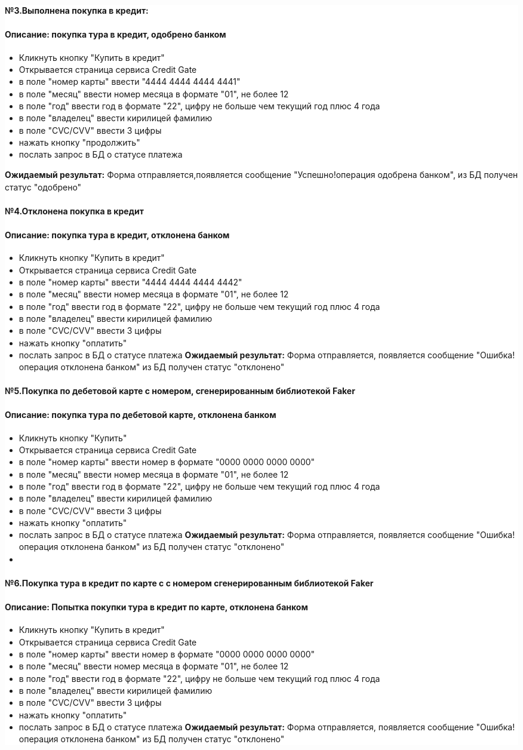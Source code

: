 #### №3.Выполнена покупка в кредит:
#### Описание: покупка тура в кредит, одобрено банком
* Кликнуть кнопку "Купить в кредит"
* Открывается страница сервиса Credit Gate
* в поле "номер карты" ввести "4444 4444 4444 4441"
* в поле "месяц" ввести номер месяца в формате "01", не более 12
* в поле "год"  ввести  год в формате "22", цифру не больше чем текущий год плюс 4 года
* в поле "владелец" ввести кирилицей фамилию
* в поле "CVC/CVV" ввести 3 цифры
* нажать кнопку "продолжить"
* послать запрос в БД о статусе платежа

**Ожидаемый результат:** Форма отправляется,появляется сообщение "Успешно!операция одобрена банком", из БД получен статус "одобрено"

#### №4.Отклонена покупка в кредит
#### Описание: покупка тура в кредит, отклонена банком
* Кликнуть кнопку "Купить в кредит"
* Открывается страница сервиса Credit Gate
* в поле "номер карты" ввести "4444 4444 4444 4442"
* в поле "месяц" ввести номер месяца в формате "01", не более 12
* в поле "год"  ввести  год в формате "22", цифру не больше чем текущий год плюс 4 года
* в поле "владелец" ввести кирилицей фамилию
* в поле "CVC/CVV" ввести 3 цифры
* нажать кнопку "оплатить"
* послать запрос в БД о статусе платежа
**Ожидаемый результат:** Форма отправляется, появляется сообщение "Ошибка! операция отклонена банком" из БД получен статус "отклонено"

#### №5.Покупка по дебетовой карте с номером, сгенерированным библиотекой Faker
#### Описание: покупка тура по дебетовой карте, отклонена банком
* Кликнуть кнопку "Купить"
* Открывается страница сервиса Credit Gate
* в поле "номер карты" ввести номер в формате "0000 0000 0000 0000"
* в поле "месяц" ввести номер месяца в формате "01", не более 12
* в поле "год"  ввести  год в формате "22", цифру не больше чем текущий год плюс 4 года
* в поле "владелец" ввести кирилицей фамилию
* в поле "CVC/CVV" ввести 3 цифры
* нажать кнопку "оплатить"
* послать запрос в БД о статусе платежа
  **Ожидаемый результат:** Форма отправляется, появляется сообщение "Ошибка! операция отклонена банком" из БД получен статус "отклонено"
* 
#### №6.Покупка тура в кредит по карте с с номером сгенерированным библиотекой Faker
#### Описание: Попытка покупки тура в кредит по карте, отклонена банком
* Кликнуть кнопку "Купить в кредит"
* Открывается страница сервиса Credit Gate
* в поле "номер карты" ввести номер в формате "0000 0000 0000 0000"
* в поле "месяц" ввести номер месяца в формате "01", не более 12
* в поле "год"  ввести  год в формате "22", цифру не больше чем текущий год плюс 4 года
* в поле "владелец" ввести кирилицей фамилию
* в поле "CVC/CVV" ввести 3 цифры
* нажать кнопку "оплатить"
* послать запрос в БД о статусе платежа
  **Ожидаемый результат:** Форма отправляется, появляется сообщение "Ошибка! операция отклонена банком" из БД получен статус "отклонено"
